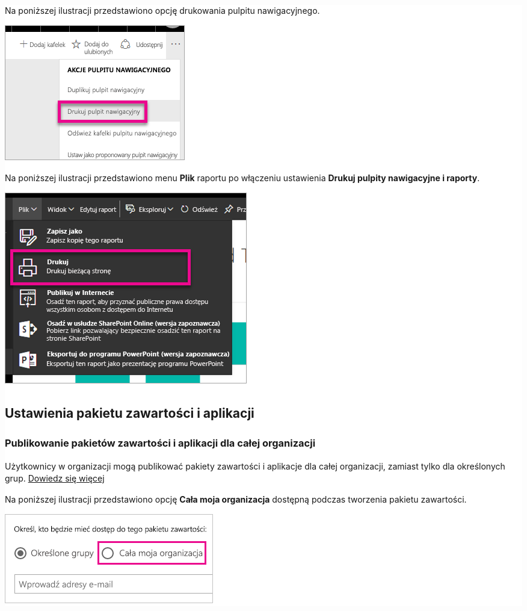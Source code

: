 Na poniższej ilustracji przedstawiono opcję drukowania pulpitu nawigacyjnego.

![Drukuj pulpit nawigacyjny](media/service-admin-portal/powerbi-admin-print-dashboard.png)

Na poniższej ilustracji przedstawiono menu **Plik** raportu po włączeniu ustawienia **Drukuj pulpity nawigacyjne i raporty**.

![Drukowanie raportu](media/service-admin-portal/powerbi-admin-print-report.png)

## <a name="content-pack-and-app-settings"></a>Ustawienia pakietu zawartości i aplikacji

### <a name="publish-content-packs-and-apps-to-the-entire-organization"></a>Publikowanie pakietów zawartości i aplikacji dla całej organizacji

Użytkownicy w organizacji mogą publikować pakiety zawartości i aplikacje dla całej organizacji, zamiast tylko dla określonych grup. [Dowiedz się więcej](service-organizational-content-pack-manage-update-delete.md)

Na poniższej ilustracji przedstawiono opcję **Cała moja organizacja** dostępną podczas tworzenia pakietu zawartości.

![Publikowanie pakietu zawartości do organizacji](media/service-admin-portal/powerbi-admin-publish-entire-org.png)
